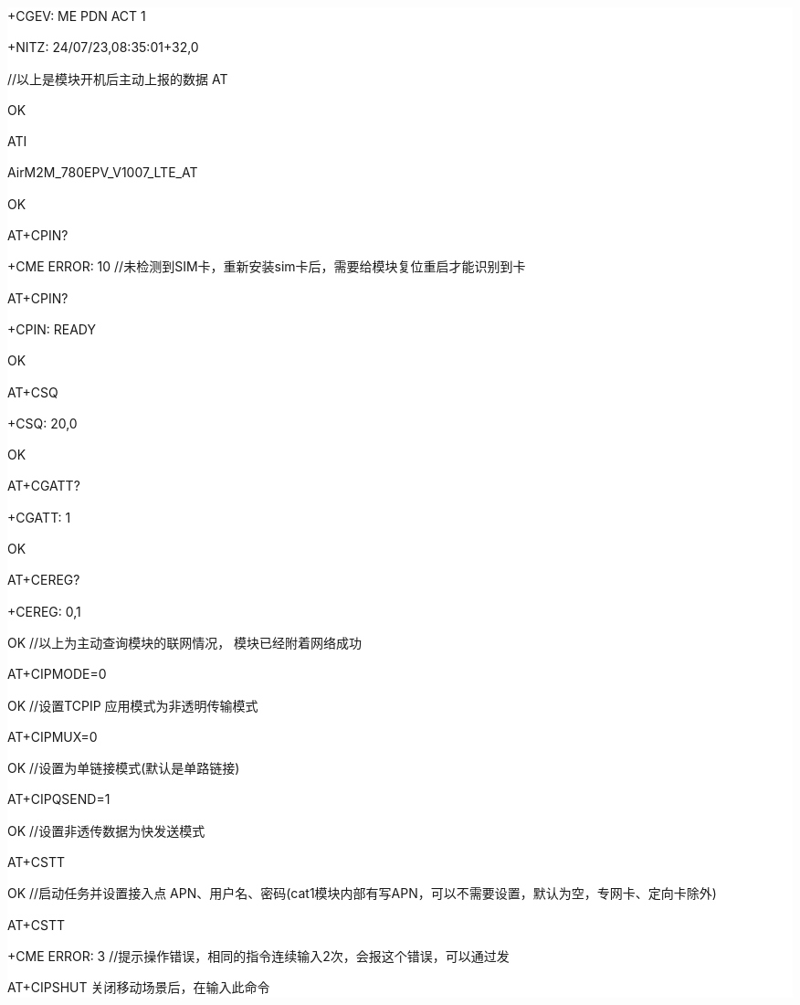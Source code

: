 +CGEV: ME PDN ACT 1

+NITZ: 24/07/23,08:35:01+32,0

//以上是模块开机后主动上报的数据
AT

OK

ATI

AirM2M_780EPV_V1007_LTE_AT

OK

AT+CPIN?

+CME ERROR: 10 //未检测到SIM卡，重新安装sim卡后，需要给模块复位重启才能识别到卡

AT+CPIN?

+CPIN: READY

OK

AT+CSQ

+CSQ: 20,0

OK

AT+CGATT?

+CGATT: 1

OK

AT+CEREG?

+CEREG: 0,1 

OK
//以上为主动查询模块的联网情况， 模块已经附着网络成功

AT+CIPMODE=0

OK   //设置TCPIP 应用模式为非透明传输模式

AT+CIPMUX=0

OK     //设置为单链接模式(默认是单路链接)

AT+CIPQSEND=1

OK    //设置非透传数据为快发送模式

AT+CSTT

OK    //启动任务并设置接入点 APN、用户名、密码(cat1模块内部有写APN，可以不需要设置，默认为空，专网卡、定向卡除外)

AT+CSTT

+CME ERROR: 3    //提示操作错误，相同的指令连续输入2次，会报这个错误，可以通过发

AT+CIPSHUT 关闭移动场景后，在输入此命令
